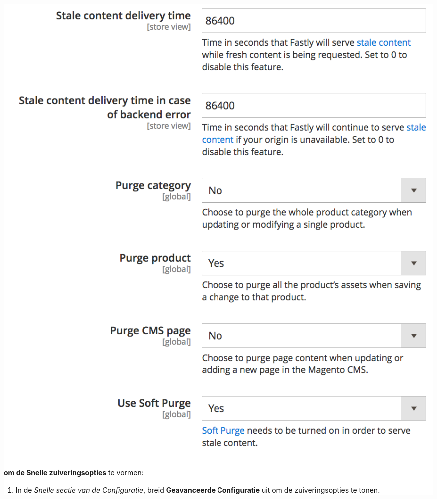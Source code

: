![ vormen zuiveringsopties ](../../assets/cdn/fastly-purge-options.png)

**om de Snelle zuiveringsopties** te vormen:

1. In de _Snelle sectie van de Configuratie_, breid **Geavanceerde Configuratie** uit om de zuiveringsopties te tonen.
